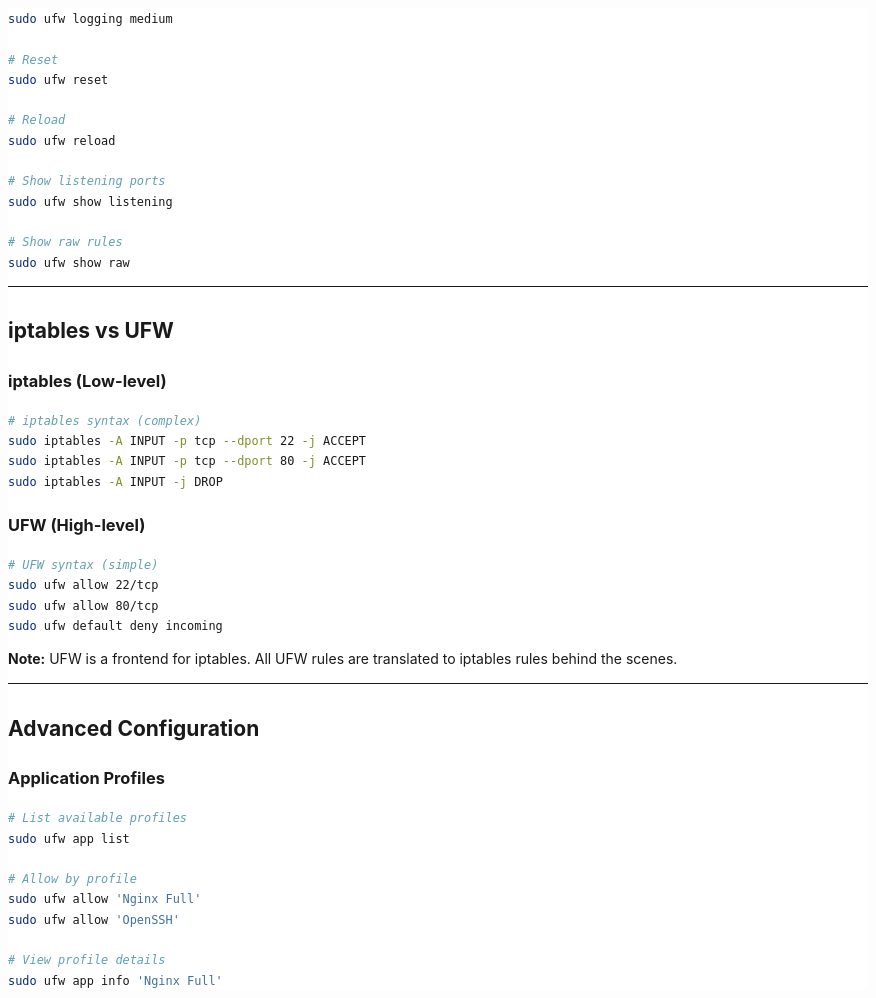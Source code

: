 ```bash
sudo ufw logging medium

# Reset
sudo ufw reset

# Reload
sudo ufw reload

# Show listening ports
sudo ufw show listening

# Show raw rules
sudo ufw show raw
```

---

## iptables vs UFW

### iptables (Low-level)
```bash
# iptables syntax (complex)
sudo iptables -A INPUT -p tcp --dport 22 -j ACCEPT
sudo iptables -A INPUT -p tcp --dport 80 -j ACCEPT
sudo iptables -A INPUT -j DROP
```

### UFW (High-level)
```bash
# UFW syntax (simple)
sudo ufw allow 22/tcp
sudo ufw allow 80/tcp
sudo ufw default deny incoming
```

**Note:** UFW is a frontend for iptables. All UFW rules are translated to iptables rules behind the scenes.

---

## Advanced Configuration

### Application Profiles
```bash
# List available profiles
sudo ufw app list

# Allow by profile
sudo ufw allow 'Nginx Full'
sudo ufw allow 'OpenSSH'

# View profile details
sudo ufw app info 'Nginx Full'
```
